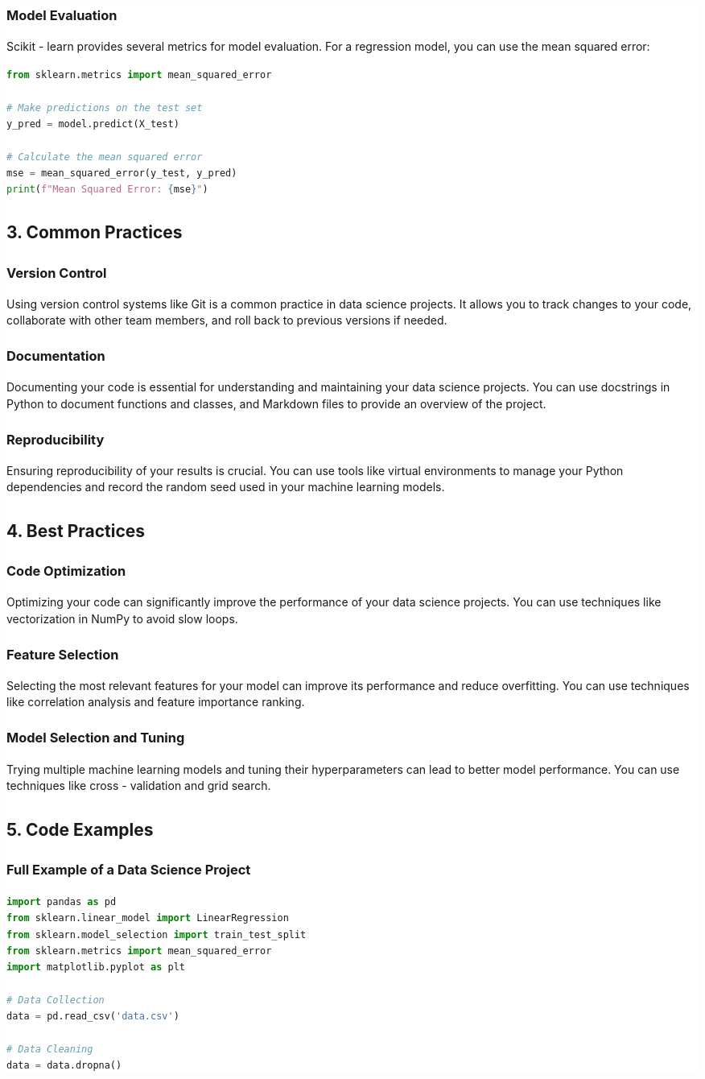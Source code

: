 ### Model Evaluation
Scikit - learn provides several metrics for model evaluation. For a regression model, you can use the mean squared error:
```python
from sklearn.metrics import mean_squared_error

# Make predictions on the test set
y_pred = model.predict(X_test)

# Calculate the mean squared error
mse = mean_squared_error(y_test, y_pred)
print(f"Mean Squared Error: {mse}")
```

## 3. Common Practices

### Version Control
Using version control systems like Git is a common practice in data science projects. It allows you to track changes to your code, collaborate with other team members, and roll back to previous versions if needed.

### Documentation
Documenting your code is essential for understanding and maintaining your data science projects. You can use docstrings in Python to document functions and classes, and Markdown files to provide an overview of the project.

### Reproducibility
Ensuring reproducibility of your results is crucial. You can use tools like virtual environments to manage your Python dependencies and record the random seed used in your machine learning models.

## 4. Best Practices

### Code Optimization
Optimizing your code can significantly improve the performance of your data science projects. You can use techniques like vectorization in NumPy to avoid slow loops.

### Feature Selection
Selecting the most relevant features for your model can improve its performance and reduce overfitting. You can use techniques like correlation analysis and feature importance ranking.

### Model Selection and Tuning
Trying multiple machine learning models and tuning their hyperparameters can lead to better model performance. You can use techniques like cross - validation and grid search.

## 5. Code Examples

### Full Example of a Data Science Project
```python
import pandas as pd
from sklearn.linear_model import LinearRegression
from sklearn.model_selection import train_test_split
from sklearn.metrics import mean_squared_error
import matplotlib.pyplot as plt

# Data Collection
data = pd.read_csv('data.csv')

# Data Cleaning
data = data.dropna()

```
